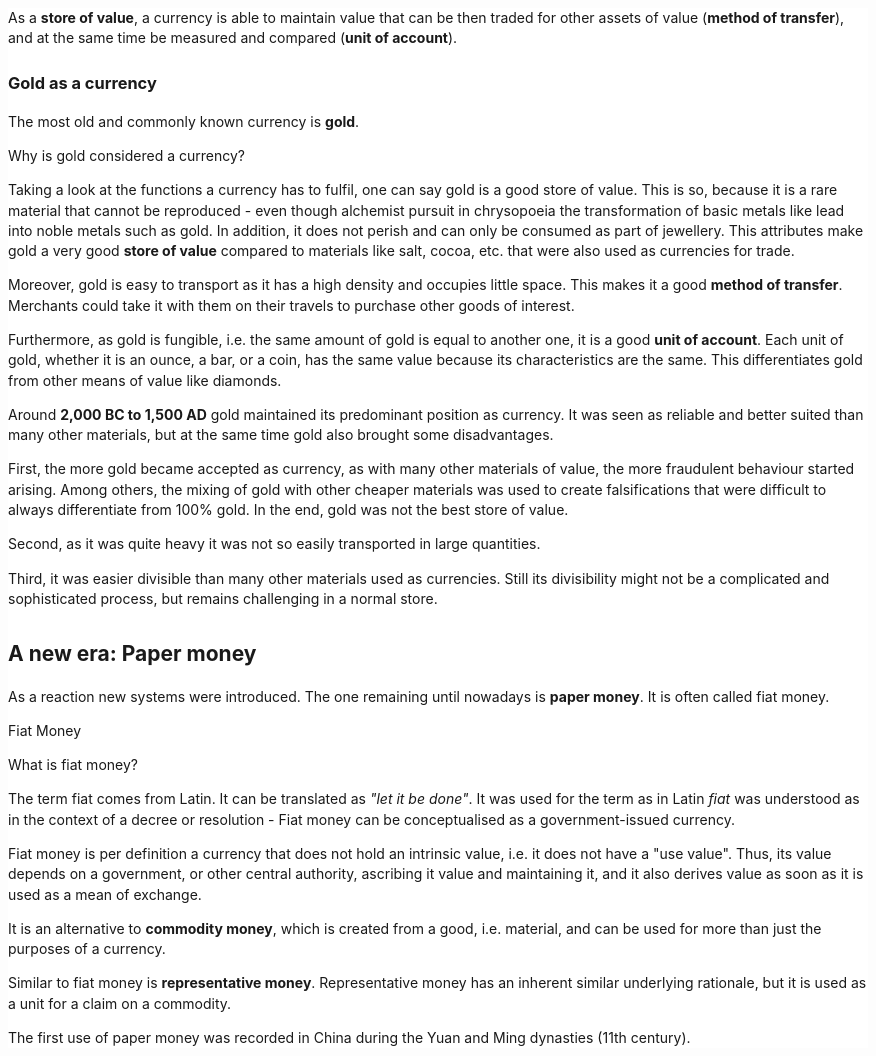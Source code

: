 As a **store of value**, a currency is able to maintain value that can be then traded for other assets of value (**method of transfer**), and at the same time be measured and compared (**unit of account**).

### Gold as a currency

The most old and commonly known currency is **gold**.

Why is gold considered a currency?

Taking a look at the functions a currency has to fulfil, one can say gold is a good store of value. This is so, because it is a rare material that cannot be reproduced - even though alchemist pursuit in chrysopoeia the transformation of basic metals like lead into noble metals such as gold. In addition, it does not perish and can only be consumed as part of jewellery. This attributes make gold a very good **store of value** compared to materials like salt, cocoa, etc. that were also used as currencies for trade.

Moreover, gold is easy to transport as it has a high density and occupies little space. This makes it a good **method of transfer**. Merchants could take it with them on their travels to purchase other goods of interest.

Furthermore, as gold is fungible, i.e. the same amount of gold is equal to another one, it is a good **unit of account**. Each unit of gold, whether it is an ounce, a bar, or a coin, has the same value because its characteristics are the same. This differentiates gold from other means of value like diamonds.

Around **2,000 BC to 1,500 AD** gold maintained its predominant position as currency. It was seen as reliable and better suited than many other materials, but at the same time gold also brought some disadvantages.

First, the more gold became accepted as currency, as with many other materials of value, the more fraudulent behaviour started arising. Among others, the mixing of gold with other cheaper materials was used to create falsifications that were difficult to always differentiate from 100% gold. In the end, gold was not the best store of value.

Second, as it was quite heavy it was not so easily transported in large quantities.

Third, it was easier divisible than many other materials used as currencies. Still its divisibility might not be a complicated and sophisticated process, but remains challenging in a normal store.

## A new era: Paper money

As a reaction new systems were introduced. The one remaining until nowadays is **paper money**. It is often called fiat money.

<div class="b9-expandable-box">
	<div class="b9-expandable-title">
		Fiat Money
	</div>
	<div class="b9-expandable-text">
		<p>What is fiat money?</p>
		<p>The term fiat comes from Latin. It can be translated as <i>"let it be done"</i>. It was used for the term as in Latin <i>fiat</i> was understood as in the context of a decree or resolution - Fiat money can be conceptualised as a government-issued currency.</p>
		<p>Fiat money is per definition a currency that does not hold an intrinsic value, i.e. it does not have a "use value". Thus, its value depends on a government, or other central authority, ascribing it value and maintaining it, and it also derives value as soon as it is used as a mean of exchange.</p>
		<p>It is an alternative to <b>commodity money</b>, which is created from a good, i.e. material, and can be used for more than just the purposes of a currency.</p>
		<p>Similar to fiat money is <b>representative money</b>. Representative money has an inherent similar underlying rationale, but it is used as a unit for a claim on a commodity.</p>
		<p>The first use of paper money was recorded in China during the Yuan and Ming dynasties (11th century).</p>
	</div>
</div>
